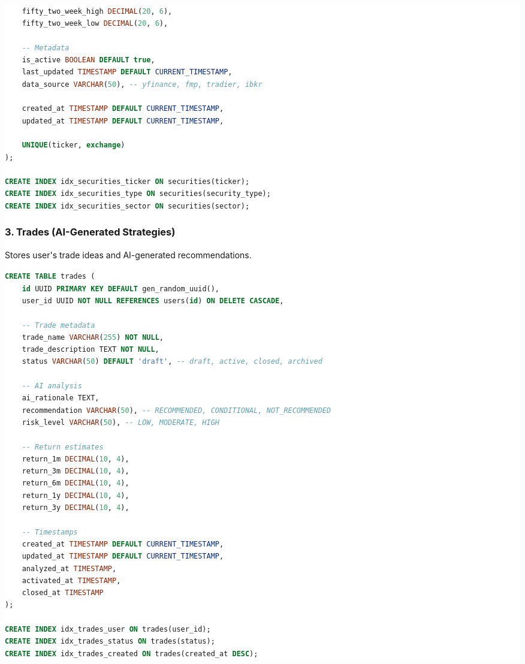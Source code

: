 ```sql
    fifty_two_week_high DECIMAL(20, 6),
    fifty_two_week_low DECIMAL(20, 6),
    
    -- Metadata
    is_active BOOLEAN DEFAULT true,
    last_updated TIMESTAMP DEFAULT CURRENT_TIMESTAMP,
    data_source VARCHAR(50), -- yfinance, fmp, tradier, ibkr
    
    created_at TIMESTAMP DEFAULT CURRENT_TIMESTAMP,
    updated_at TIMESTAMP DEFAULT CURRENT_TIMESTAMP,
    
    UNIQUE(ticker, exchange)
);

CREATE INDEX idx_securities_ticker ON securities(ticker);
CREATE INDEX idx_securities_type ON securities(security_type);
CREATE INDEX idx_securities_sector ON securities(sector);
```

### 3. Trades (AI-Generated Strategies)
Stores user's trade ideas and AI-generated recommendations.

```sql
CREATE TABLE trades (
    id UUID PRIMARY KEY DEFAULT gen_random_uuid(),
    user_id UUID NOT NULL REFERENCES users(id) ON DELETE CASCADE,
    
    -- Trade metadata
    trade_name VARCHAR(255) NOT NULL,
    trade_description TEXT NOT NULL,
    status VARCHAR(50) DEFAULT 'draft', -- draft, active, closed, archived
    
    -- AI analysis
    ai_rationale TEXT,
    recommendation VARCHAR(50), -- RECOMMENDED, CONDITIONAL, NOT_RECOMMENDED
    risk_level VARCHAR(50), -- LOW, MODERATE, HIGH
    
    -- Return estimates
    return_1m DECIMAL(10, 4),
    return_3m DECIMAL(10, 4),
    return_6m DECIMAL(10, 4),
    return_1y DECIMAL(10, 4),
    return_3y DECIMAL(10, 4),
    
    -- Timestamps
    created_at TIMESTAMP DEFAULT CURRENT_TIMESTAMP,
    updated_at TIMESTAMP DEFAULT CURRENT_TIMESTAMP,
    analyzed_at TIMESTAMP,
    activated_at TIMESTAMP,
    closed_at TIMESTAMP
);

CREATE INDEX idx_trades_user ON trades(user_id);
CREATE INDEX idx_trades_status ON trades(status);
CREATE INDEX idx_trades_created ON trades(created_at DESC);
```
